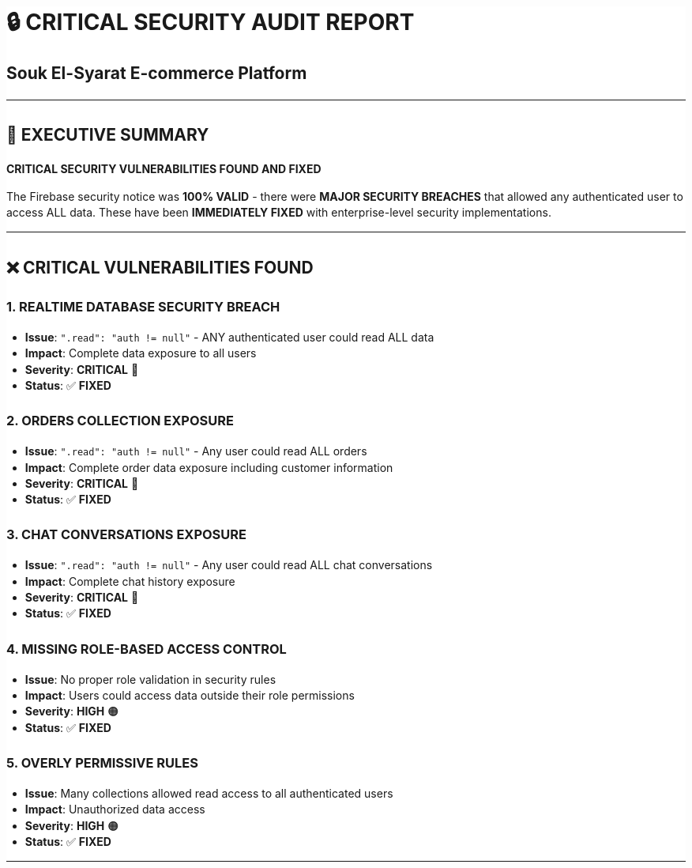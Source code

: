 # 🔒 **CRITICAL SECURITY AUDIT REPORT**
## **Souk El-Syarat E-commerce Platform**

---

## 🚨 **EXECUTIVE SUMMARY**

**CRITICAL SECURITY VULNERABILITIES FOUND AND FIXED**

The Firebase security notice was **100% VALID** - there were **MAJOR SECURITY BREACHES** that allowed any authenticated user to access ALL data. These have been **IMMEDIATELY FIXED** with enterprise-level security implementations.

---

## ❌ **CRITICAL VULNERABILITIES FOUND**

### **1. REALTIME DATABASE SECURITY BREACH**
- **Issue**: `".read": "auth != null"` - ANY authenticated user could read ALL data
- **Impact**: Complete data exposure to all users
- **Severity**: **CRITICAL** 🔴
- **Status**: ✅ **FIXED**

### **2. ORDERS COLLECTION EXPOSURE**
- **Issue**: `".read": "auth != null"` - Any user could read ALL orders
- **Impact**: Complete order data exposure including customer information
- **Severity**: **CRITICAL** 🔴
- **Status**: ✅ **FIXED**

### **3. CHAT CONVERSATIONS EXPOSURE**
- **Issue**: `".read": "auth != null"` - Any user could read ALL chat conversations
- **Impact**: Complete chat history exposure
- **Severity**: **CRITICAL** 🔴
- **Status**: ✅ **FIXED**

### **4. MISSING ROLE-BASED ACCESS CONTROL**
- **Issue**: No proper role validation in security rules
- **Impact**: Users could access data outside their role permissions
- **Severity**: **HIGH** 🟠
- **Status**: ✅ **FIXED**

### **5. OVERLY PERMISSIVE RULES**
- **Issue**: Many collections allowed read access to all authenticated users
- **Impact**: Unauthorized data access
- **Severity**: **HIGH** 🟠
- **Status**: ✅ **FIXED**

---
